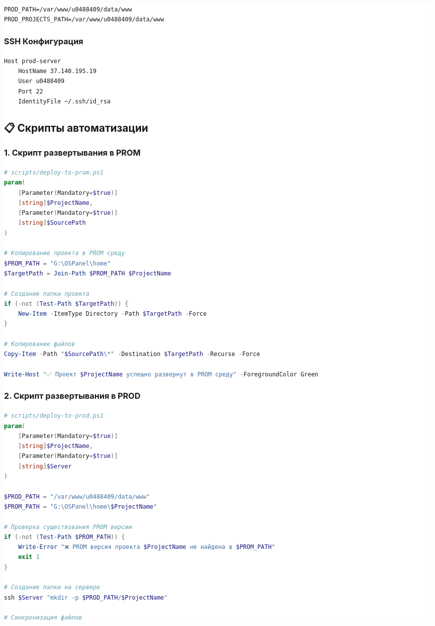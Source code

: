 ```env
PROD_PATH=/var/www/u0488409/data/www
PROD_PROJECTS_PATH=/var/www/u0488409/data/www
```

### SSH Конфигурация
```ssh
Host prod-server
    HostName 37.140.195.19
    User u0488409
    Port 22
    IdentityFile ~/.ssh/id_rsa
```

## 📋 Скрипты автоматизации

### 1. Скрипт развертывания в PROM
```powershell
# scripts/deploy-to-prom.ps1
param(
    [Parameter(Mandatory=$true)]
    [string]$ProjectName,
    [Parameter(Mandatory=$true)]
    [string]$SourcePath
)

# Копирование проекта в PROM среду
$PROM_PATH = "G:\OSPanel\home"
$TargetPath = Join-Path $PROM_PATH $ProjectName

# Создание папки проекта
if (-not (Test-Path $TargetPath)) {
    New-Item -ItemType Directory -Path $TargetPath -Force
}

# Копирование файлов
Copy-Item -Path "$SourcePath\*" -Destination $TargetPath -Recurse -Force

Write-Host "✅ Проект $ProjectName успешно развернут в PROM среду" -ForegroundColor Green
```

### 2. Скрипт развертывания в PROD
```powershell
# scripts/deploy-to-prod.ps1
param(
    [Parameter(Mandatory=$true)]
    [string]$ProjectName,
    [Parameter(Mandatory=$true)]
    [string]$Server
)

$PROD_PATH = "/var/www/u0488409/data/www"
$PROM_PATH = "G:\OSPanel\home\$ProjectName"

# Проверка существования PROM версии
if (-not (Test-Path $PROM_PATH)) {
    Write-Error "❌ PROM версия проекта $ProjectName не найдена в $PROM_PATH"
    exit 1
}

# Создание папки на сервере
ssh $Server "mkdir -p $PROD_PATH/$ProjectName"

# Синхронизация файлов
```